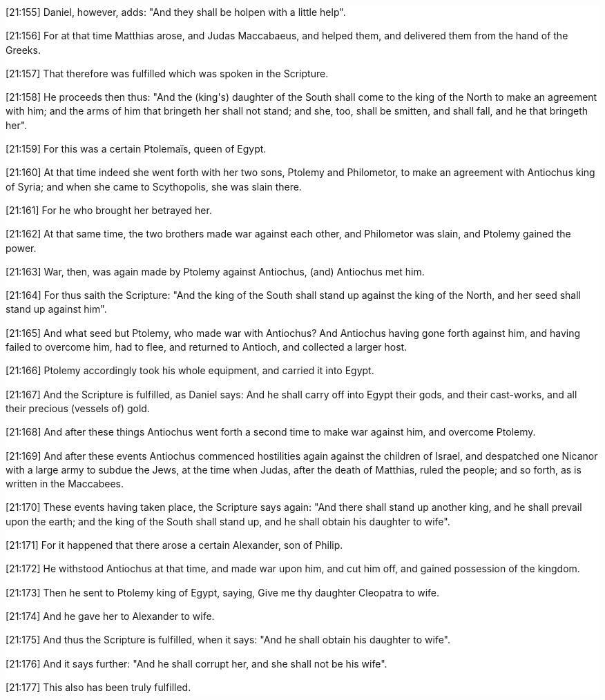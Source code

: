 [21:155] Daniel, however, adds: "And they shall be holpen with a little help".

[21:156] For at that time Matthias arose, and Judas Maccabaeus, and helped them, and delivered them from the hand of the Greeks.

[21:157] That therefore was fulfilled which was spoken in the Scripture.

[21:158] He proceeds then thus: "And the (king's) daughter of the South shall come to the king of the North to make an agreement with him; and the arms of him that bringeth her shall not stand; and she, too, shall be smitten, and shall fall, and he that bringeth her".

[21:159] For this was a certain Ptolemaïs, queen of Egypt.

[21:160] At that time indeed she went forth with her two sons, Ptolemy and Philometor, to make an agreement with Antiochus king of Syria; and when she came to Scythopolis, she was slain there.

[21:161] For he who brought her betrayed her.

[21:162] At that same time, the two brothers made war against each other, and Philometor was slain, and Ptolemy gained the power.

[21:163] War, then, was again made by Ptolemy against Antiochus, (and) Antiochus met him.

[21:164] For thus saith the Scripture: "And the king of the South shall stand up against the king of the North, and her seed shall stand up against him".

[21:165] And what seed but Ptolemy, who made war with Antiochus? And Antiochus having gone forth against him, and having failed to overcome him, had to flee, and returned to Antioch, and collected a larger host.

[21:166] Ptolemy accordingly took his whole equipment, and carried it into Egypt.

[21:167] And the Scripture is fulfilled, as Daniel says: And he shall carry off into Egypt their gods, and their cast-works, and all their precious (vessels of) gold.

[21:168] And after these things Antiochus went forth a second time to make war against him, and overcome Ptolemy.

[21:169] And after these events Antiochus commenced hostilities again against the children of Israel, and despatched one Nicanor with a large army to subdue the Jews, at the time when Judas, after the death of Matthias, ruled the people; and so forth, as is written in the Maccabees.

[21:170] These events having taken place, the Scripture says again: "And there shall stand up another king, and he shall prevail upon the earth; and the king of the South shall stand up, and he shall obtain his daughter to wife".

[21:171] For it happened that there arose a certain Alexander, son of Philip.

[21:172] He withstood Antiochus at that time, and made war upon him, and cut him off, and gained possession of the kingdom.

[21:173] Then he sent to Ptolemy king of Egypt, saying, Give me thy daughter Cleopatra to wife.

[21:174] And he gave her to Alexander to wife.

[21:175] And thus the Scripture is fulfilled, when it says:  "And he shall obtain his daughter to wife".

[21:176] And it says further: "And he shall corrupt her, and she shall not be his wife".

[21:177] This also has been truly fulfilled.
